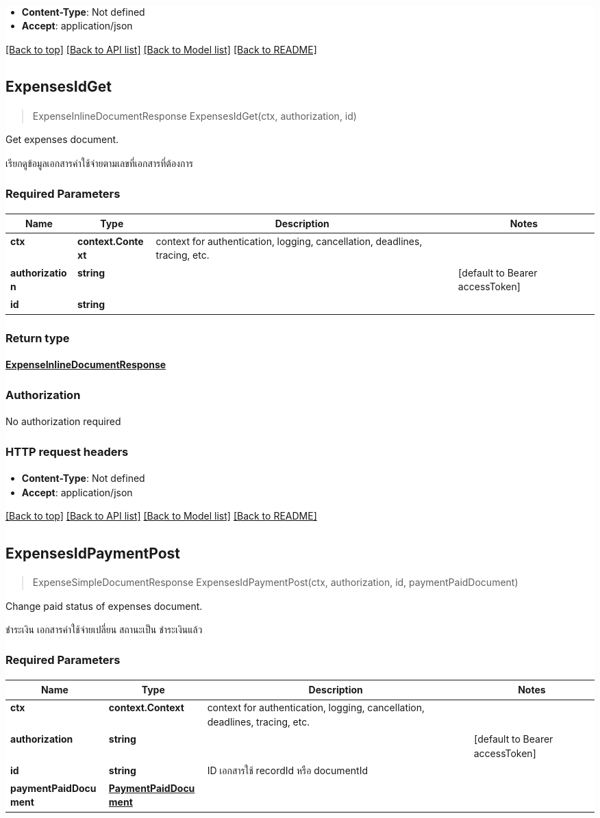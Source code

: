 - **Content-Type**: Not defined
- **Accept**: application/json

[[Back to top]](#) [[Back to API list]](../README.md#documentation-for-api-endpoints)
[[Back to Model list]](../README.md#documentation-for-models)
[[Back to README]](../README.md)


## ExpensesIdGet

> ExpenseInlineDocumentResponse ExpensesIdGet(ctx, authorization, id)

Get expenses document.

เรียกดูข้อมูลเอกสารค่าใช้จ่ายตามเลขที่เอกสารที่ต้องการ

### Required Parameters


Name | Type | Description  | Notes
------------- | ------------- | ------------- | -------------
**ctx** | **context.Context** | context for authentication, logging, cancellation, deadlines, tracing, etc.
**authorization** | **string**|  | [default to Bearer accessToken]
**id** | **string**|  | 

### Return type

[**ExpenseInlineDocumentResponse**](ExpenseInlineDocumentResponse.md)

### Authorization

No authorization required

### HTTP request headers

- **Content-Type**: Not defined
- **Accept**: application/json

[[Back to top]](#) [[Back to API list]](../README.md#documentation-for-api-endpoints)
[[Back to Model list]](../README.md#documentation-for-models)
[[Back to README]](../README.md)


## ExpensesIdPaymentPost

> ExpenseSimpleDocumentResponse ExpensesIdPaymentPost(ctx, authorization, id, paymentPaidDocument)

Change paid status of expenses document.

ชำระเงิน เอกสารค่าใช้จ่ายเปลี่ยน สถานะเป็น ชำระเงินแล้ว

### Required Parameters


Name | Type | Description  | Notes
------------- | ------------- | ------------- | -------------
**ctx** | **context.Context** | context for authentication, logging, cancellation, deadlines, tracing, etc.
**authorization** | **string**|  | [default to Bearer accessToken]
**id** | **string**| ID เอกสารใช้ recordId หรือ documentId | 
**paymentPaidDocument** | [**PaymentPaidDocument**](PaymentPaidDocument.md)|  | 

